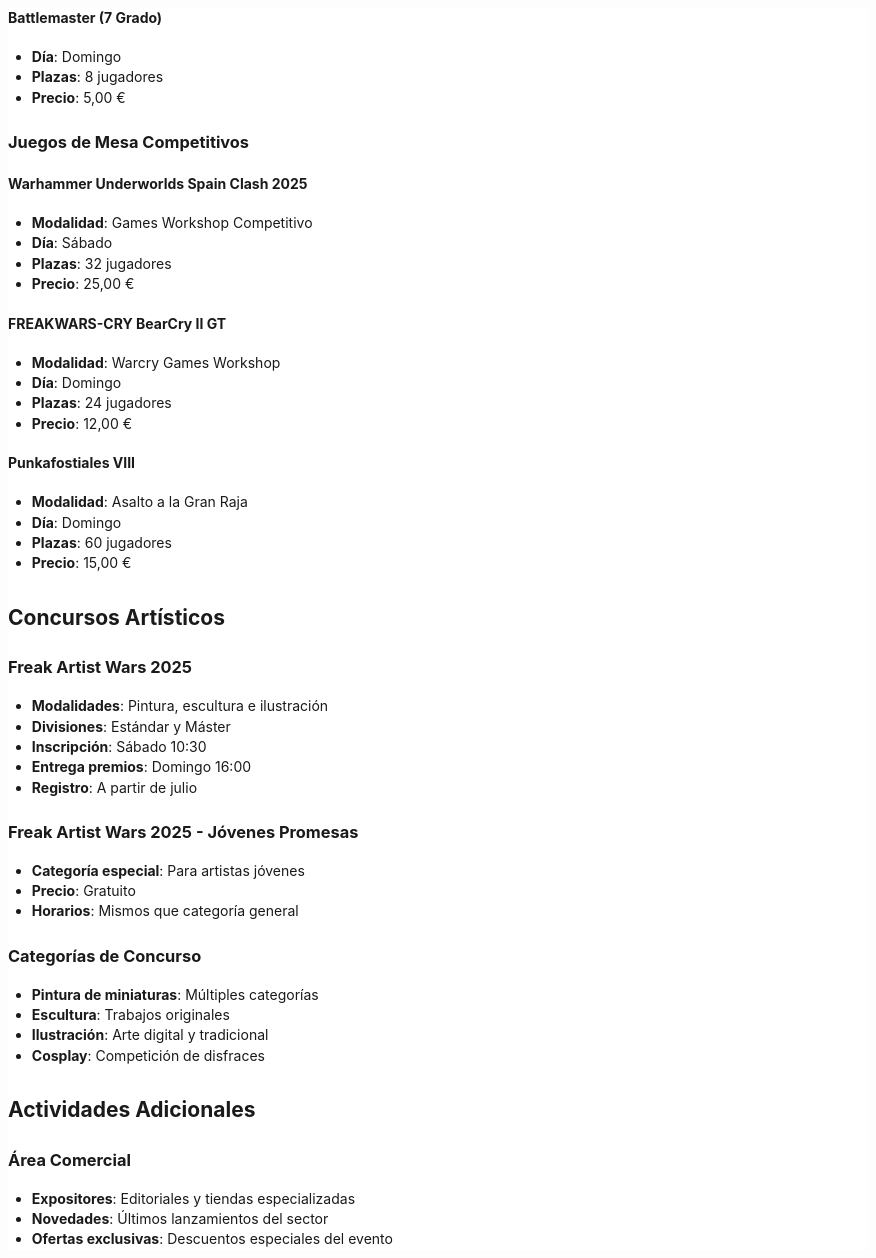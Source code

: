#### Battlemaster (7 Grado)
- **Día**: Domingo
- **Plazas**: 8 jugadores
- **Precio**: 5,00 €

### Juegos de Mesa Competitivos

#### Warhammer Underworlds Spain Clash 2025
- **Modalidad**: Games Workshop Competitivo
- **Día**: Sábado
- **Plazas**: 32 jugadores
- **Precio**: 25,00 €

#### FREAKWARS-CRY BearCry II GT
- **Modalidad**: Warcry Games Workshop
- **Día**: Domingo
- **Plazas**: 24 jugadores
- **Precio**: 12,00 €

#### Punkafostiales VIII
- **Modalidad**: Asalto a la Gran Raja
- **Día**: Domingo
- **Plazas**: 60 jugadores
- **Precio**: 15,00 €

## Concursos Artísticos

### Freak Artist Wars 2025
- **Modalidades**: Pintura, escultura e ilustración
- **Divisiones**: Estándar y Máster
- **Inscripción**: Sábado 10:30
- **Entrega premios**: Domingo 16:00
- **Registro**: A partir de julio

### Freak Artist Wars 2025 - Jóvenes Promesas
- **Categoría especial**: Para artistas jóvenes
- **Precio**: Gratuito
- **Horarios**: Mismos que categoría general

### Categorías de Concurso
- **Pintura de miniaturas**: Múltiples categorías
- **Escultura**: Trabajos originales
- **Ilustración**: Arte digital y tradicional
- **Cosplay**: Competición de disfraces

## Actividades Adicionales

### Área Comercial
- **Expositores**: Editoriales y tiendas especializadas
- **Novedades**: Últimos lanzamientos del sector
- **Ofertas exclusivas**: Descuentos especiales del evento

